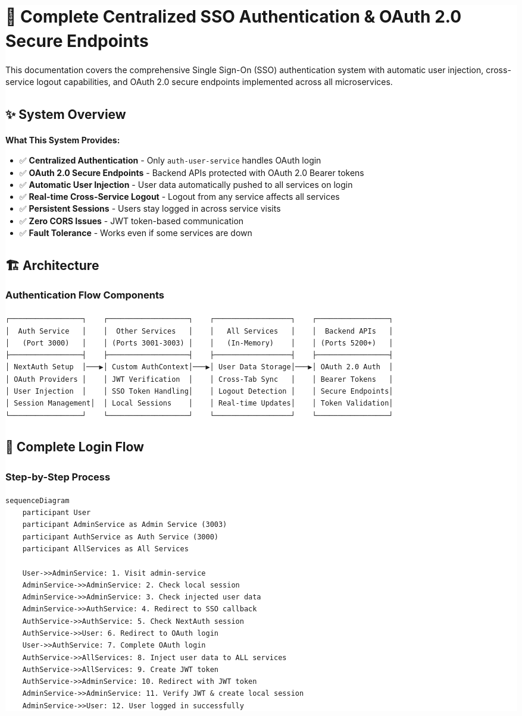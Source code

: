 # 🔐 Complete Centralized SSO Authentication & OAuth 2.0 Secure Endpoints

This documentation covers the comprehensive Single Sign-On (SSO) authentication system with automatic user injection, cross-service logout capabilities, and OAuth 2.0 secure endpoints implemented across all microservices.

## ✨ System Overview

**What This System Provides:**
- ✅ **Centralized Authentication** - Only `auth-user-service` handles OAuth login
- ✅ **OAuth 2.0 Secure Endpoints** - Backend APIs protected with OAuth 2.0 Bearer tokens
- ✅ **Automatic User Injection** - User data automatically pushed to all services on login
- ✅ **Real-time Cross-Service Logout** - Logout from any service affects all services
- ✅ **Persistent Sessions** - Users stay logged in across service visits
- ✅ **Zero CORS Issues** - JWT token-based communication
- ✅ **Fault Tolerance** - Works even if some services are down

## 🏗️ Architecture

### Authentication Flow Components

```
┌─────────────────┐    ┌───────────────────┐    ┌──────────────────┐    ┌─────────────────┐
│  Auth Service   │    │  Other Services   │    │   All Services   │    │  Backend APIs   │
│   (Port 3000)   │    │ (Ports 3001-3003) │    │   (In-Memory)    │    │ (Ports 5200+)   │
├─────────────────┤    ├───────────────────┤    ├──────────────────┤    ├─────────────────┤
│ NextAuth Setup  │───▶│ Custom AuthContext│───▶│ User Data Storage│───▶│ OAuth 2.0 Auth  │
│ OAuth Providers │    │ JWT Verification  │    │ Cross-Tab Sync   │    │ Bearer Tokens   │
│ User Injection  │    │ SSO Token Handling│    │ Logout Detection │    │ Secure Endpoints│
│ Session Management│  │ Local Sessions    │    │ Real-time Updates│    │ Token Validation│
└─────────────────┘    └───────────────────┘    └──────────────────┘    └─────────────────┘
```

## 🔄 Complete Login Flow

### Step-by-Step Process

```mermaid
sequenceDiagram
    participant User
    participant AdminService as Admin Service (3003)
    participant AuthService as Auth Service (3000)
    participant AllServices as All Services

    User->>AdminService: 1. Visit admin-service
    AdminService->>AdminService: 2. Check local session
    AdminService->>AdminService: 3. Check injected user data
    AdminService->>AuthService: 4. Redirect to SSO callback
    AuthService->>AuthService: 5. Check NextAuth session
    AuthService->>User: 6. Redirect to OAuth login
    User->>AuthService: 7. Complete OAuth login
    AuthService->>AllServices: 8. Inject user data to ALL services
    AuthService->>AllServices: 9. Create JWT token
    AuthService->>AdminService: 10. Redirect with JWT token
    AdminService->>AdminService: 11. Verify JWT & create local session
    AdminService->>User: 12. User logged in successfully
```
